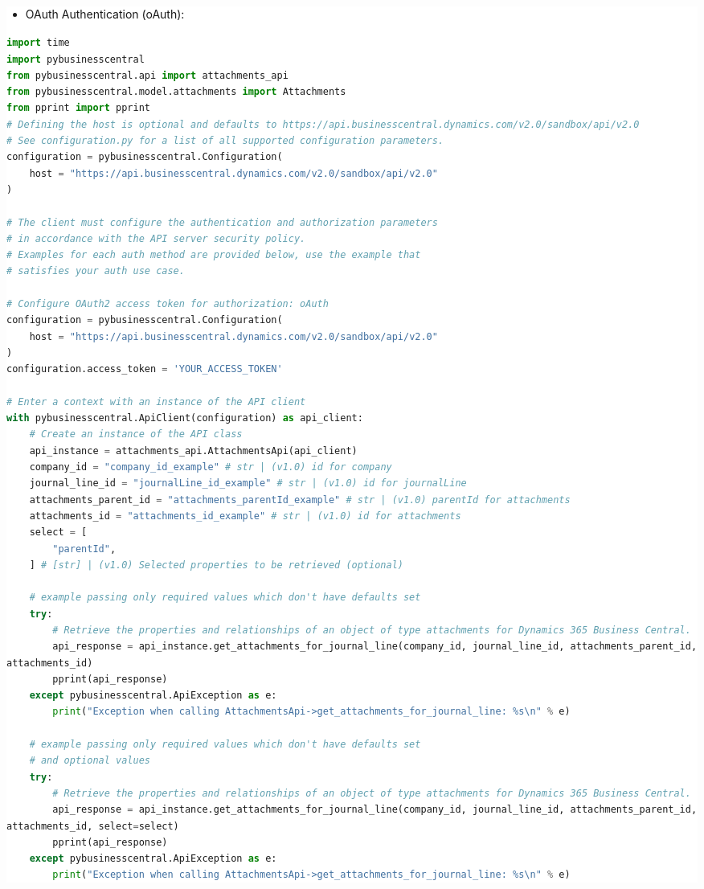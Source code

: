 * OAuth Authentication (oAuth):
```python
import time
import pybusinesscentral
from pybusinesscentral.api import attachments_api
from pybusinesscentral.model.attachments import Attachments
from pprint import pprint
# Defining the host is optional and defaults to https://api.businesscentral.dynamics.com/v2.0/sandbox/api/v2.0
# See configuration.py for a list of all supported configuration parameters.
configuration = pybusinesscentral.Configuration(
    host = "https://api.businesscentral.dynamics.com/v2.0/sandbox/api/v2.0"
)

# The client must configure the authentication and authorization parameters
# in accordance with the API server security policy.
# Examples for each auth method are provided below, use the example that
# satisfies your auth use case.

# Configure OAuth2 access token for authorization: oAuth
configuration = pybusinesscentral.Configuration(
    host = "https://api.businesscentral.dynamics.com/v2.0/sandbox/api/v2.0"
)
configuration.access_token = 'YOUR_ACCESS_TOKEN'

# Enter a context with an instance of the API client
with pybusinesscentral.ApiClient(configuration) as api_client:
    # Create an instance of the API class
    api_instance = attachments_api.AttachmentsApi(api_client)
    company_id = "company_id_example" # str | (v1.0) id for company
    journal_line_id = "journalLine_id_example" # str | (v1.0) id for journalLine
    attachments_parent_id = "attachments_parentId_example" # str | (v1.0) parentId for attachments
    attachments_id = "attachments_id_example" # str | (v1.0) id for attachments
    select = [
        "parentId",
    ] # [str] | (v1.0) Selected properties to be retrieved (optional)

    # example passing only required values which don't have defaults set
    try:
        # Retrieve the properties and relationships of an object of type attachments for Dynamics 365 Business Central.
        api_response = api_instance.get_attachments_for_journal_line(company_id, journal_line_id, attachments_parent_id, attachments_id)
        pprint(api_response)
    except pybusinesscentral.ApiException as e:
        print("Exception when calling AttachmentsApi->get_attachments_for_journal_line: %s\n" % e)

    # example passing only required values which don't have defaults set
    # and optional values
    try:
        # Retrieve the properties and relationships of an object of type attachments for Dynamics 365 Business Central.
        api_response = api_instance.get_attachments_for_journal_line(company_id, journal_line_id, attachments_parent_id, attachments_id, select=select)
        pprint(api_response)
    except pybusinesscentral.ApiException as e:
        print("Exception when calling AttachmentsApi->get_attachments_for_journal_line: %s\n" % e)
```

